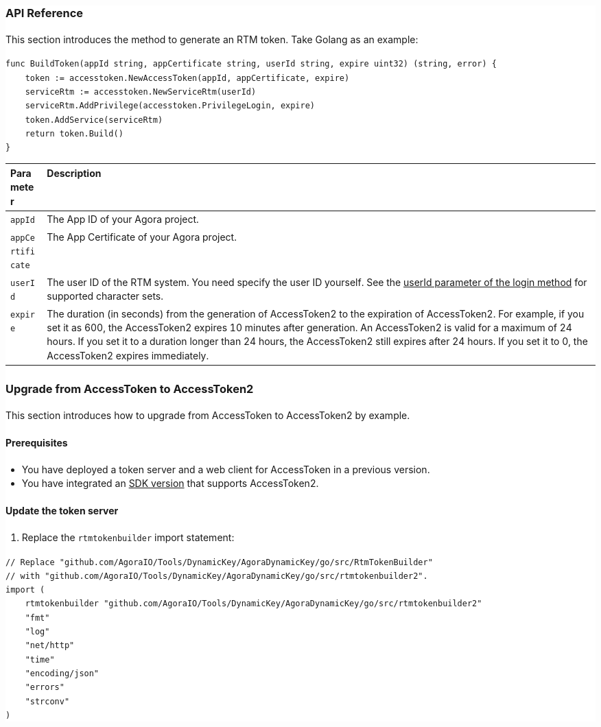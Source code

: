 ### API Reference

This section introduces the method to generate an RTM token. Take Golang as an example:

```golang
func BuildToken(appId string, appCertificate string, userId string, expire uint32) (string, error) {
    token := accesstoken.NewAccessToken(appId, appCertificate, expire)
    serviceRtm := accesstoken.NewServiceRtm(userId)
    serviceRtm.AddPrivilege(accesstoken.PrivilegeLogin, expire)
    token.AddService(serviceRtm)
    return token.Build()
}
```

| Parameter          | Description                                                  |
| :----------------- | :----------------------------------------------------------- |
| `appId`              | The App ID of your Agora project.                            |
| `appCertificate`     | The App Certificate of your Agora project.                   |
| `userId`        | The user ID of the RTM system. You need specify the user ID yourself. See the [userId parameter of the login method](/en/Real-time-Messaging/API%20Reference/RTM_cpp/classagora_1_1rtm_1_1_i_rtm_service.html#a2433a0babbed76ab87084d131227346b) for supported character sets.                               |
| `expire` | The duration (in seconds) from the generation of AccessToken2 to the expiration of AccessToken2. For example, if you set it as 600, the AccessToken2 expires 10 minutes after generation. An AccessToken2 is valid for a maximum of 24 hours. If you set it to a duration longer than 24 hours, the AccessToken2 still expires after 24 hours. If you set it to 0, the AccessToken2 expires immediately. |


### Upgrade from AccessToken to AccessToken2<a name="upgrade"></a>

This section introduces how to upgrade from AccessToken to AccessToken2 by example.

#### Prerequisites

- You have deployed a token server and a web client for AccessToken in a previous version.
- You have integrated an [SDK version](#sdk-version) that supports AccessToken2.

#### Update the token server

1. Replace the `rtmtokenbuilder` import statement:

```golang
// Replace "github.com/AgoraIO/Tools/DynamicKey/AgoraDynamicKey/go/src/RtmTokenBuilder"
// with "github.com/AgoraIO/Tools/DynamicKey/AgoraDynamicKey/go/src/rtmtokenbuilder2".
import (
    rtmtokenbuilder "github.com/AgoraIO/Tools/DynamicKey/AgoraDynamicKey/go/src/rtmtokenbuilder2"
    "fmt"
    "log"
    "net/http"
    "time"
    "encoding/json"
    "errors"
    "strconv"
)
```
